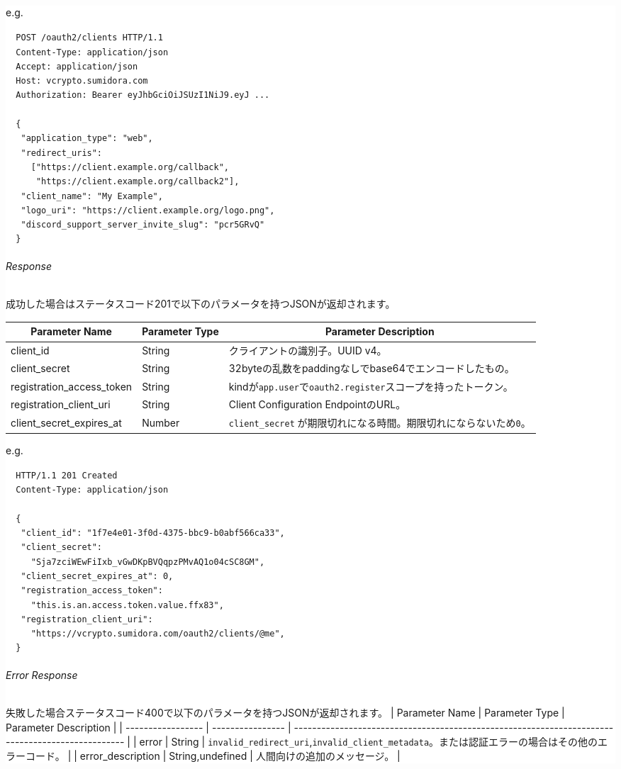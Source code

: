 e.g.
```
  POST /oauth2/clients HTTP/1.1
  Content-Type: application/json
  Accept: application/json
  Host: vcrypto.sumidora.com
  Authorization: Bearer eyJhbGciOiJSUzI1NiJ9.eyJ ...

  {
   "application_type": "web",
   "redirect_uris":
     ["https://client.example.org/callback",
      "https://client.example.org/callback2"],
   "client_name": "My Example",
   "logo_uri": "https://client.example.org/logo.png",
   "discord_support_server_invite_slug": "pcr5GRvQ"
  }
```

###### Response
成功した場合はステータスコード201で以下のパラメータを持つJSONが返却されます。

| Parameter Name            | Parameter Type | Parameter Description                                             |
| ------------------------- | -------------- | ----------------------------------------------------------------- |
| client_id                 | String         | クライアントの識別子。UUID v4。                                   |
| client_secret             | String         | 32byteの乱数をpaddingなしでbase64でエンコードしたもの。           |
| registration_access_token | String         | kindが`app.user`で`oauth2.register`スコープを持ったトークン。     |
| registration_client_uri   | String         | Client Configuration EndpointのURL。                              |
| client_secret_expires_at  | Number         | `client_secret` が期限切れになる時間。期限切れにならないため`0`。 |

e.g.
```
  HTTP/1.1 201 Created
  Content-Type: application/json

  {
   "client_id": "1f7e4e01-3f0d-4375-bbc9-b0abf566ca33",
   "client_secret":
     "Sja7zciWEwFiIxb_vGwDKpBVQqpzPMvAQ1o04cSC8GM",
   "client_secret_expires_at": 0,
   "registration_access_token":
     "this.is.an.access.token.value.ffx83",
   "registration_client_uri":
     "https://vcrypto.sumidora.com/oauth2/clients/@me",
  }
```
###### Error Response
失敗した場合ステータスコード400で以下のパラメータを持つJSONが返却されます。
| Parameter Name    | Parameter Type   | Parameter Description                                                                            |
| ----------------- | ---------------- | ------------------------------------------------------------------------------------------------ |
| error             | String           | `invalid_redirect_uri`,`invalid_client_metadata`。または認証エラーの場合はその他のエラーコード。 |
| error_description | String,undefined | 人間向けの追加のメッセージ。                                                                     |

